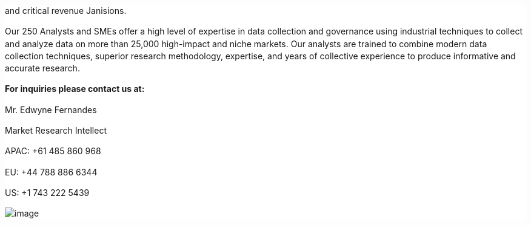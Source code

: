 and critical revenue Janisions.</p><p><span class="">Our 250 Analysts and SMEs offer a high level of expertise in data collection and governance using industrial techniques to collect and analyze data on more than 25,000 high-impact and niche markets. Our analysts are trained to combine modern data collection techniques, superior research methodology, expertise, and years of collective experience to produce informative and accurate research.</span></p><p><strong>For inquiries please contact us at:</strong></p><p>Mr. Edwyne Fernandes</p><p>Market Research Intellect</p><p>APAC: +61 485 860 968</p><p>EU: +44 788 886 6344</p><p>US: +1 743 222 5439</p>
![image](https://github.com/user-attachments/assets/489c6125-98bf-45aa-a622-a897c96ec45f)
